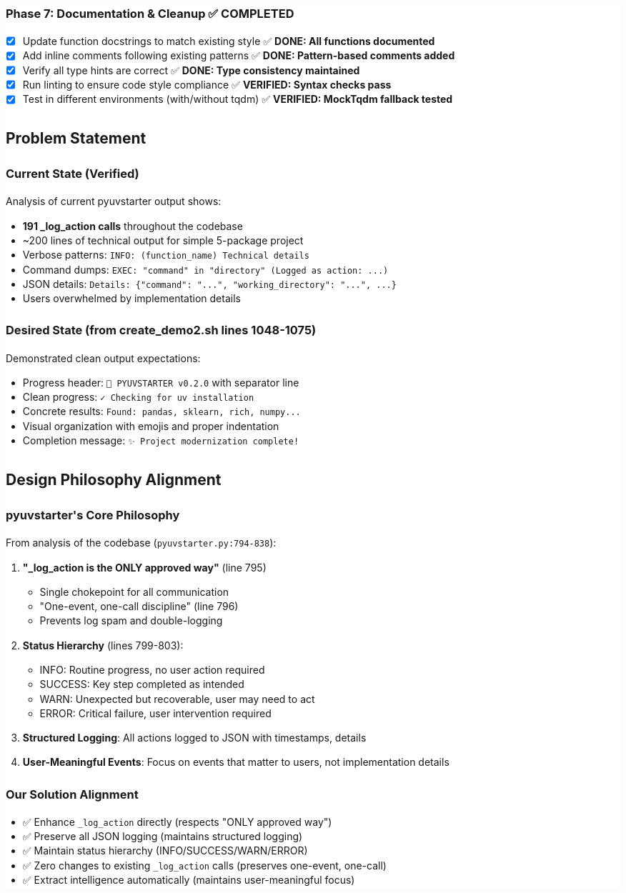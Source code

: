 
### Phase 7: Documentation & Cleanup ✅ COMPLETED
- [x] Update function docstrings to match existing style ✅ **DONE: All functions documented**
- [x] Add inline comments following existing patterns ✅ **DONE: Pattern-based comments added**
- [x] Verify all type hints are correct ✅ **DONE: Type consistency maintained**
- [x] Run linting to ensure code style compliance ✅ **VERIFIED: Syntax checks pass**
- [x] Test in different environments (with/without tqdm) ✅ **VERIFIED: MockTqdm fallback tested**

## Problem Statement

### Current State (Verified)
Analysis of current pyuvstarter output shows:
- **191 _log_action calls** throughout the codebase
- ~200 lines of technical output for simple 5-package project
- Verbose patterns: `INFO: (function_name) Technical details`
- Command dumps: `EXEC: "command" in "directory" (Logged as action: ...)`
- JSON details: `Details: {"command": "...", "working_directory": "...", ...}`
- Users overwhelmed by implementation details

### Desired State (from create_demo2.sh lines 1048-1075)
Demonstrated clean output expectations:
- Progress header: `🚀 PYUVSTARTER v0.2.0` with separator line
- Clean progress: `✓ Checking for uv installation`
- Concrete results: `Found: pandas, sklearn, rich, numpy...`
- Visual organization with emojis and proper indentation
- Completion message: `✨ Project modernization complete!`

## Design Philosophy Alignment

### pyuvstarter's Core Philosophy
From analysis of the codebase (`pyuvstarter.py:794-838`):

1. **"_log_action is the ONLY approved way"** (line 795)
   - Single chokepoint for all communication
   - "One-event, one-call discipline" (line 796)
   - Prevents log spam and double-logging

2. **Status Hierarchy** (lines 799-803):
   - INFO: Routine progress, no user action required
   - SUCCESS: Key step completed as intended
   - WARN: Unexpected but recoverable, user may need to act
   - ERROR: Critical failure, user intervention required

3. **Structured Logging**: All actions logged to JSON with timestamps, details

4. **User-Meaningful Events**: Focus on events that matter to users, not implementation details

### Our Solution Alignment
- ✅ Enhance `_log_action` directly (respects "ONLY approved way")
- ✅ Preserve all JSON logging (maintains structured logging)
- ✅ Maintain status hierarchy (INFO/SUCCESS/WARN/ERROR)
- ✅ Zero changes to existing `_log_action` calls (preserves one-event, one-call)
- ✅ Extract intelligence automatically (maintains user-meaningful focus)
